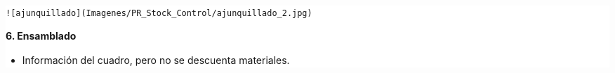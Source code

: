     ![ajunquillado](Imagenes/PR_Stock_Control/ajunquillado_2.jpg)

**6. Ensamblado**

  - Información del cuadro, pero no se descuenta materiales.
